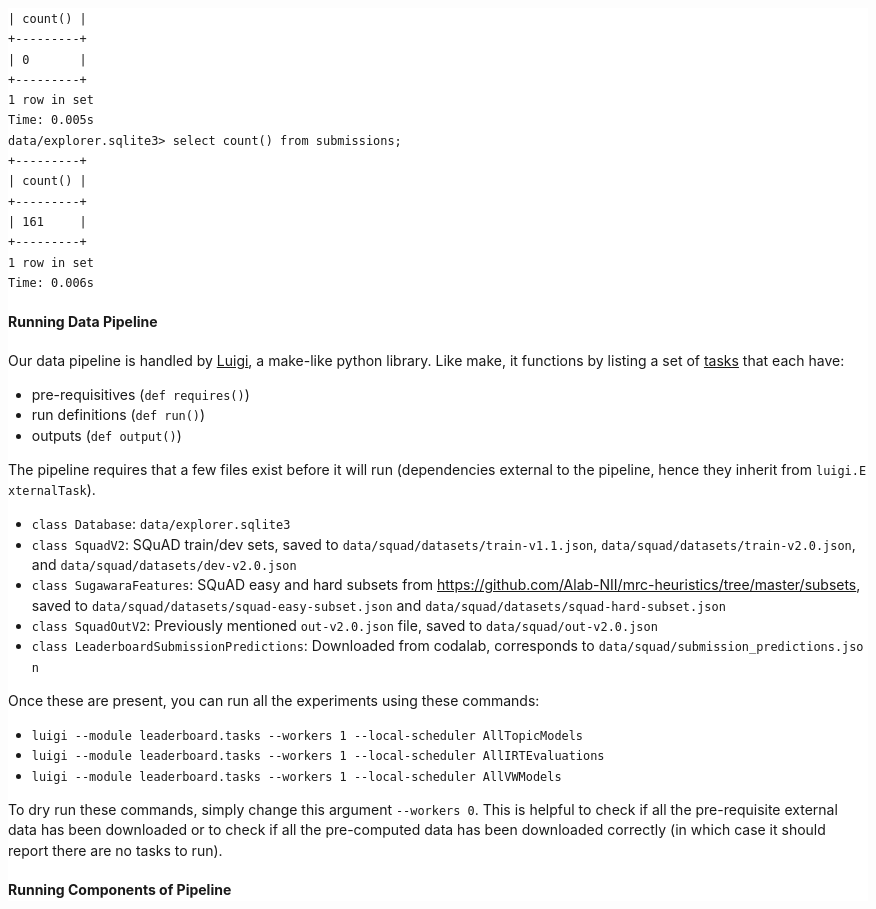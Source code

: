 ```
| count() |
+---------+
| 0       |
+---------+
1 row in set
Time: 0.005s
data/explorer.sqlite3> select count() from submissions;
+---------+
| count() |
+---------+
| 161     |
+---------+
1 row in set
Time: 0.006s
```

#### Running Data Pipeline

Our data pipeline is handled by [Luigi](https://github.com/spotify/luigi), a make-like python library.
Like make, it functions by listing a set of [tasks](https://github.com/EntilZha/irt-leaderboard/blob/master/leaderboard/tasks.py) that each have:

- pre-requisitives (`def requires()`)
- run definitions (`def run()`)
- outputs (`def output()`)

The pipeline requires that a few files exist before it will run (dependencies external to the pipeline, hence they inherit from `luigi.ExternalTask`).

- `class Database`: `data/explorer.sqlite3`
- `class SquadV2`: SQuAD train/dev sets, saved to `data/squad/datasets/train-v1.1.json`, `data/squad/datasets/train-v2.0.json`, and `data/squad/datasets/dev-v2.0.json`
- `class SugawaraFeatures`: SQuAD easy and hard subsets from https://github.com/Alab-NII/mrc-heuristics/tree/master/subsets, saved to `data/squad/datasets/squad-easy-subset.json` and `data/squad/datasets/squad-hard-subset.json`
- `class SquadOutV2`: Previously mentioned `out-v2.0.json` file, saved to `data/squad/out-v2.0.json`
- `class LeaderboardSubmissionPredictions`: Downloaded from codalab, corresponds to `data/squad/submission_predictions.json`

Once these are present, you can run all the experiments using these commands:

- `luigi --module leaderboard.tasks --workers 1 --local-scheduler AllTopicModels`
- `luigi --module leaderboard.tasks --workers 1 --local-scheduler AllIRTEvaluations`
- `luigi --module leaderboard.tasks --workers 1 --local-scheduler AllVWModels`

To dry run these commands, simply change this argument `--workers 0`.
This is helpful to check if all the pre-requisite external data has been downloaded or to check if all the pre-computed data has been downloaded correctly (in which case it should report there are no tasks to run).

#### Running Components of Pipeline

